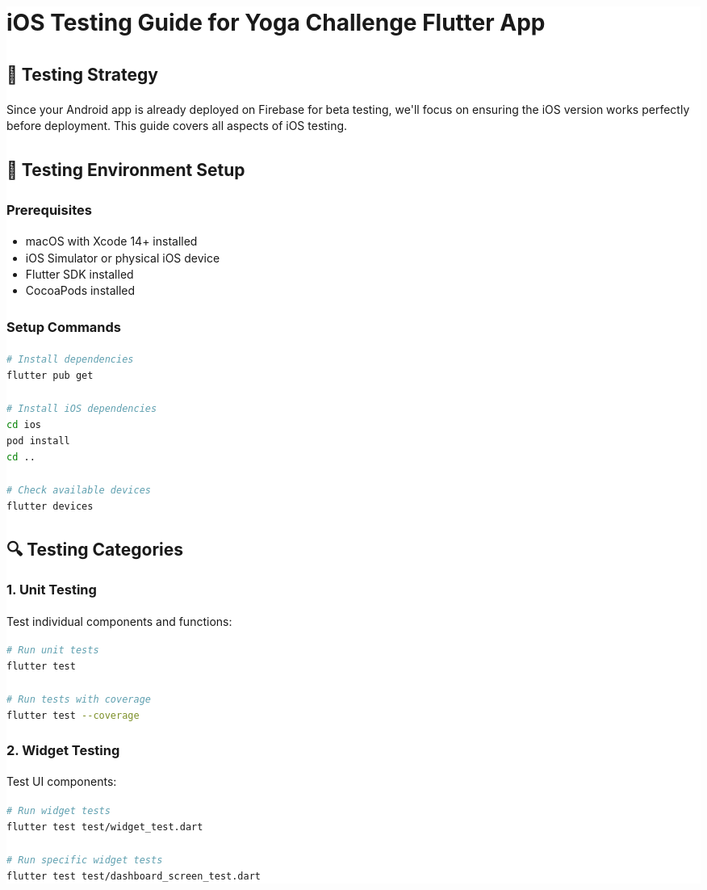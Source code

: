 # iOS Testing Guide for Yoga Challenge Flutter App

## 🧪 Testing Strategy

Since your Android app is already deployed on Firebase for beta testing, we'll focus on ensuring the iOS version works perfectly before deployment. This guide covers all aspects of iOS testing.

## 📱 Testing Environment Setup

### Prerequisites
- macOS with Xcode 14+ installed
- iOS Simulator or physical iOS device
- Flutter SDK installed
- CocoaPods installed

### Setup Commands
```bash
# Install dependencies
flutter pub get

# Install iOS dependencies
cd ios
pod install
cd ..

# Check available devices
flutter devices
```

## 🔍 Testing Categories

### 1. Unit Testing
Test individual components and functions:

```bash
# Run unit tests
flutter test

# Run tests with coverage
flutter test --coverage
```

### 2. Widget Testing
Test UI components:

```bash
# Run widget tests
flutter test test/widget_test.dart

# Run specific widget tests
flutter test test/dashboard_screen_test.dart
```
